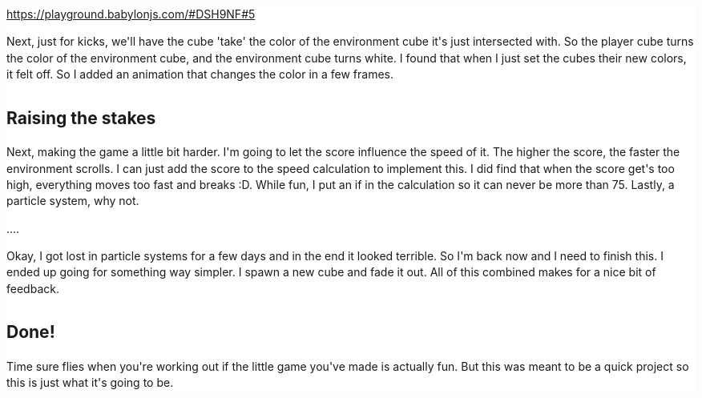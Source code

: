 https://playground.babylonjs.com/#DSH9NF#5

Next, just for kicks, we'll have the cube 'take' the color of the environment cube it's just intersected with. So the player cube turns the color of the environment cube, and the environment cube turns white. I found that when I just set the cubes their new colors, it felt off. So I added an animation that changes the color in a few frames. 


## Raising the stakes

Next, making the game a little bit harder. I'm going to let the score influence the speed of it. The higher the score, the faster the environment scrolls. I can just add the score to the speed calculation to implement this. I did find that when the score get's too high, everything moves too fast and breaks :D. While fun, I put an if in the calculation so it can never be more than 75. 
Lastly, a particle system, why not. 

....

Okay, I got lost in particle systems for a few days and in the end it looked terrible. So I'm back now and I need to finish this. I ended up going for something way simpler. I spawn a new cube and fade it out. All of this combined makes for a nice bit of feedback.

## Done!

Time sure flies when you're working out if the little game you've made is actually fun. But this was meant to be a quick project so this is just what it's going to be. 
